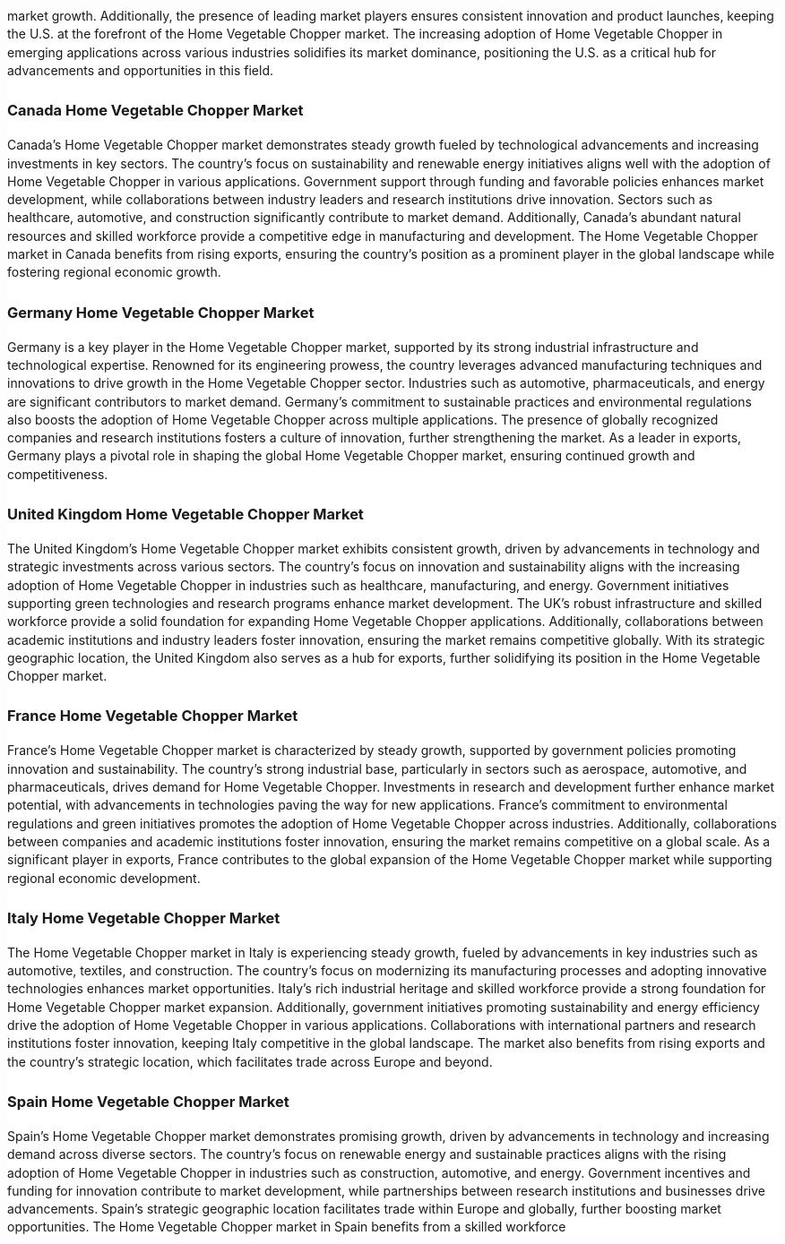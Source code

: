 market growth. Additionally, the presence of leading market players ensures consistent innovation and product launches, keeping the U.S. at the forefront of the Home Vegetable Chopper market. The increasing adoption of Home Vegetable Chopper in emerging applications across various industries solidifies its market dominance, positioning the U.S. as a critical hub for advancements and opportunities in this field.</p><h3>Canada Home Vegetable Chopper Market</h3><p>Canada&rsquo;s Home Vegetable Chopper market demonstrates steady growth fueled by technological advancements and increasing investments in key sectors. The country&rsquo;s focus on sustainability and renewable energy initiatives aligns well with the adoption of Home Vegetable Chopper in various applications. Government support through funding and favorable policies enhances market development, while collaborations between industry leaders and research institutions drive innovation. Sectors such as healthcare, automotive, and construction significantly contribute to market demand. Additionally, Canada&rsquo;s abundant natural resources and skilled workforce provide a competitive edge in manufacturing and development. The Home Vegetable Chopper market in Canada benefits from rising exports, ensuring the country&rsquo;s position as a prominent player in the global landscape while fostering regional economic growth.</p><h3>Germany Home Vegetable Chopper Market</h3><p>Germany is a key player in the Home Vegetable Chopper market, supported by its strong industrial infrastructure and technological expertise. Renowned for its engineering prowess, the country leverages advanced manufacturing techniques and innovations to drive growth in the Home Vegetable Chopper sector. Industries such as automotive, pharmaceuticals, and energy are significant contributors to market demand. Germany&rsquo;s commitment to sustainable practices and environmental regulations also boosts the adoption of Home Vegetable Chopper across multiple applications. The presence of globally recognized companies and research institutions fosters a culture of innovation, further strengthening the market. As a leader in exports, Germany plays a pivotal role in shaping the global Home Vegetable Chopper market, ensuring continued growth and competitiveness.</p><h3>United Kingdom Home Vegetable Chopper Market</h3><p>The United Kingdom&rsquo;s Home Vegetable Chopper market exhibits consistent growth, driven by advancements in technology and strategic investments across various sectors. The country&rsquo;s focus on innovation and sustainability aligns with the increasing adoption of Home Vegetable Chopper in industries such as healthcare, manufacturing, and energy. Government initiatives supporting green technologies and research programs enhance market development. The UK&rsquo;s robust infrastructure and skilled workforce provide a solid foundation for expanding Home Vegetable Chopper applications. Additionally, collaborations between academic institutions and industry leaders foster innovation, ensuring the market remains competitive globally. With its strategic geographic location, the United Kingdom also serves as a hub for exports, further solidifying its position in the Home Vegetable Chopper market.</p><h3>France Home Vegetable Chopper Market</h3><p>France&rsquo;s Home Vegetable Chopper market is characterized by steady growth, supported by government policies promoting innovation and sustainability. The country&rsquo;s strong industrial base, particularly in sectors such as aerospace, automotive, and pharmaceuticals, drives demand for Home Vegetable Chopper. Investments in research and development further enhance market potential, with advancements in technologies paving the way for new applications. France&rsquo;s commitment to environmental regulations and green initiatives promotes the adoption of Home Vegetable Chopper across industries. Additionally, collaborations between companies and academic institutions foster innovation, ensuring the market remains competitive on a global scale. As a significant player in exports, France contributes to the global expansion of the Home Vegetable Chopper market while supporting regional economic development.</p><h3>Italy Home Vegetable Chopper Market</h3><p>The Home Vegetable Chopper market in Italy is experiencing steady growth, fueled by advancements in key industries such as automotive, textiles, and construction. The country&rsquo;s focus on modernizing its manufacturing processes and adopting innovative technologies enhances market opportunities. Italy&rsquo;s rich industrial heritage and skilled workforce provide a strong foundation for Home Vegetable Chopper market expansion. Additionally, government initiatives promoting sustainability and energy efficiency drive the adoption of Home Vegetable Chopper in various applications. Collaborations with international partners and research institutions foster innovation, keeping Italy competitive in the global landscape. The market also benefits from rising exports and the country&rsquo;s strategic location, which facilitates trade across Europe and beyond.</p><h3>Spain Home Vegetable Chopper Market</h3><p>Spain&rsquo;s Home Vegetable Chopper market demonstrates promising growth, driven by advancements in technology and increasing demand across diverse sectors. The country&rsquo;s focus on renewable energy and sustainable practices aligns with the rising adoption of Home Vegetable Chopper in industries such as construction, automotive, and energy. Government incentives and funding for innovation contribute to market development, while partnerships between research institutions and businesses drive advancements. Spain&rsquo;s strategic geographic location facilitates trade within Europe and globally, further boosting market opportunities. The Home Vegetable Chopper market in Spain benefits from a skilled workforce